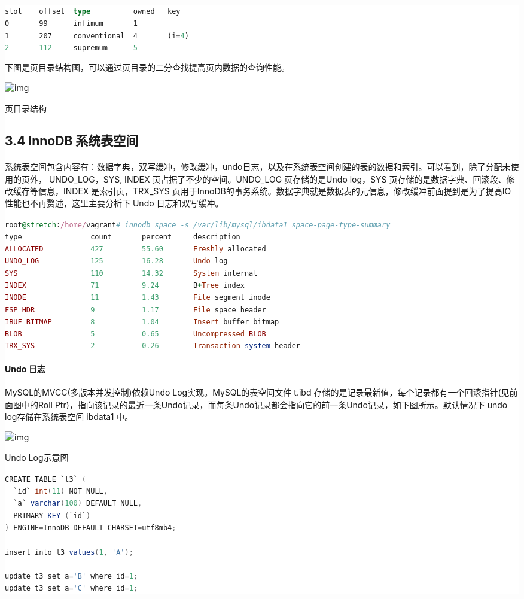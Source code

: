 

```rust
slot    offset  type          owned   key
0       99      infimum       1       
1       207     conventional  4       (i=4)
2       112     supremum      5  
```

下图是页目录结构图，可以通过页目录的二分查找提高页内数据的查询性能。

![img](https:////upload-images.jianshu.io/upload_images/286774-254b8db981ee7086.png?imageMogr2/auto-orient/strip|imageView2/2/w/1200/format/webp)

页目录结构

## 3.4 InnoDB 系统表空间

系统表空间包含内容有：数据字典，双写缓冲，修改缓冲，undo日志，以及在系统表空间创建的表的数据和索引。可以看到，除了分配未使用的页外， UNDO_LOG，SYS, INDEX 页占据了不少的空间。UNDO_LOG 页存储的是Undo log，SYS 页存储的是数据字典、回滚段、修改缓存等信息，INDEX 是索引页，TRX_SYS 页用于InnoDB的事务系统。数据字典就是数据表的元信息，修改缓冲前面提到是为了提高IO性能也不再赘述，这里主要分析下 Undo 日志和双写缓冲。



```ruby
root@stretch:/home/vagrant# innodb_space -s /var/lib/mysql/ibdata1 space-page-type-summary
type                count       percent     description         
ALLOCATED           427         55.60       Freshly allocated   
UNDO_LOG            125         16.28       Undo log            
SYS                 110         14.32       System internal     
INDEX               71          9.24        B+Tree index        
INODE               11          1.43        File segment inode  
FSP_HDR             9           1.17        File space header   
IBUF_BITMAP         8           1.04        Insert buffer bitmap
BLOB                5           0.65        Uncompressed BLOB   
TRX_SYS             2           0.26        Transaction system header
```

#### Undo 日志

MySQL的MVCC(多版本并发控制)依赖Undo Log实现。MySQL的表空间文件 t.ibd 存储的是记录最新值，每个记录都有一个回滚指针(见前面图中的Roll Ptr)，指向该记录的最近一条Undo记录，而每条Undo记录都会指向它的前一条Undo记录，如下图所示。默认情况下 undo log存储在系统表空间 ibdata1 中。

![img](https:////upload-images.jianshu.io/upload_images/286774-66bf3de3513784e1.png?imageMogr2/auto-orient/strip|imageView2/2/w/980/format/webp)

Undo Log示意图



```csharp
CREATE TABLE `t3` (
  `id` int(11) NOT NULL,
  `a` varchar(100) DEFAULT NULL,
  PRIMARY KEY (`id`)
) ENGINE=InnoDB DEFAULT CHARSET=utf8mb4;

insert into t3 values(1, 'A');

update t3 set a='B' where id=1;
update t3 set a='C' where id=1;
```
